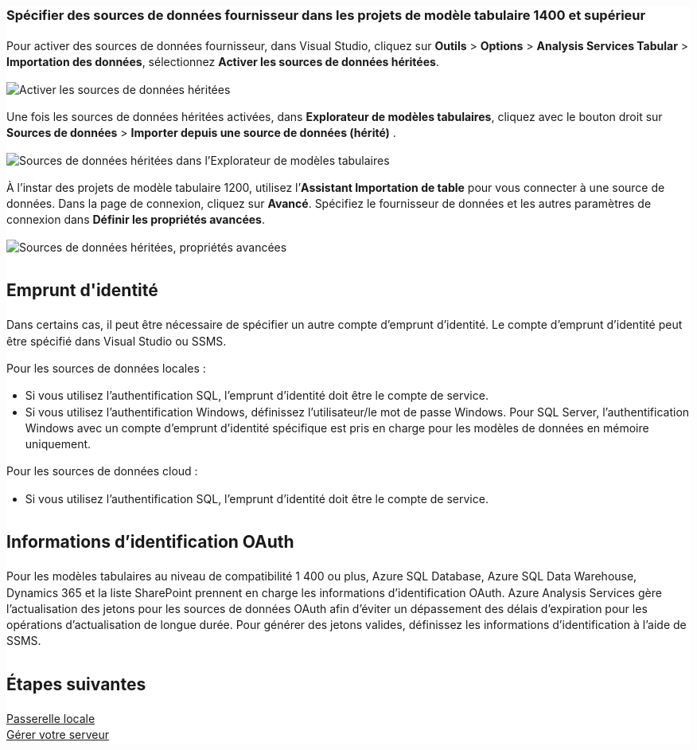 ### <a name="specify-provider-data-sources-in-tabular-1400-and-higher-model-projects"></a>Spécifier des sources de données fournisseur dans les projets de modèle tabulaire 1400 et supérieur

Pour activer des sources de données fournisseur, dans Visual Studio, cliquez sur **Outils** > **Options** > **Analysis Services Tabular** > **Importation des données**, sélectionnez **Activer les sources de données héritées**.

![Activer les sources de données héritées](media/analysis-services-datasource/aas-enable-legacy-datasources.png)

Une fois les sources de données héritées activées, dans **Explorateur de modèles tabulaires**, cliquez avec le bouton droit sur **Sources de données** > **Importer depuis une source de données (hérité)** .

![Sources de données héritées dans l’Explorateur de modèles tabulaires](media/analysis-services-datasource/aas-import-legacy-datasources.png)

À l’instar des projets de modèle tabulaire 1200, utilisez l’**Assistant Importation de table** pour vous connecter à une source de données. Dans la page de connexion, cliquez sur **Avancé**. Spécifiez le fournisseur de données et les autres paramètres de connexion dans **Définir les propriétés avancées**.

![Sources de données héritées, propriétés avancées](media/analysis-services-datasource/aas-import-legacy-advanced.png)


## <a name="impersonation"></a>Emprunt d'identité
Dans certains cas, il peut être nécessaire de spécifier un autre compte d’emprunt d’identité. Le compte d’emprunt d’identité peut être spécifié dans Visual Studio ou SSMS.

Pour les sources de données locales :

* Si vous utilisez l’authentification SQL, l’emprunt d’identité doit être le compte de service.
* Si vous utilisez l’authentification Windows, définissez l’utilisateur/le mot de passe Windows. Pour SQL Server, l’authentification Windows avec un compte d’emprunt d’identité spécifique est pris en charge pour les modèles de données en mémoire uniquement.

Pour les sources de données cloud :

* Si vous utilisez l’authentification SQL, l’emprunt d’identité doit être le compte de service.

## <a name="oauth-credentials"></a>Informations d’identification OAuth

Pour les modèles tabulaires au niveau de compatibilité 1 400 ou plus, Azure SQL Database, Azure SQL Data Warehouse, Dynamics 365 et la liste SharePoint prennent en charge les informations d’identification OAuth. Azure Analysis Services gère l’actualisation des jetons pour les sources de données OAuth afin d’éviter un dépassement des délais d’expiration pour les opérations d’actualisation de longue durée. Pour générer des jetons valides, définissez les informations d’identification à l’aide de SSMS.

## <a name="next-steps"></a>Étapes suivantes
[Passerelle locale](analysis-services-gateway.md)   
[Gérer votre serveur](analysis-services-manage.md)   


